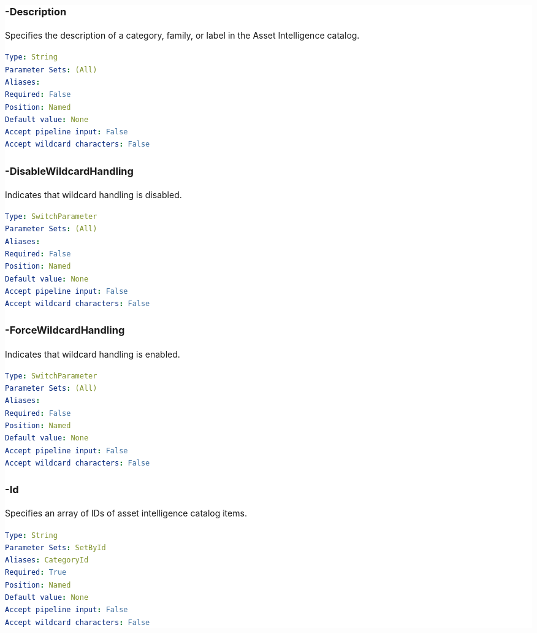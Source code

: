 ### -Description
Specifies the description of a category, family, or label in the Asset Intelligence catalog.

```yaml
Type: String
Parameter Sets: (All)
Aliases: 
Required: False
Position: Named
Default value: None
Accept pipeline input: False
Accept wildcard characters: False
```

### -DisableWildcardHandling
Indicates that wildcard handling is disabled.

```yaml
Type: SwitchParameter
Parameter Sets: (All)
Aliases: 
Required: False
Position: Named
Default value: None
Accept pipeline input: False
Accept wildcard characters: False
```

### -ForceWildcardHandling
Indicates that wildcard handling is enabled.

```yaml
Type: SwitchParameter
Parameter Sets: (All)
Aliases: 
Required: False
Position: Named
Default value: None
Accept pipeline input: False
Accept wildcard characters: False
```

### -Id
Specifies an array of IDs of asset intelligence catalog items.

```yaml
Type: String
Parameter Sets: SetById
Aliases: CategoryId
Required: True
Position: Named
Default value: None
Accept pipeline input: False
Accept wildcard characters: False
```
